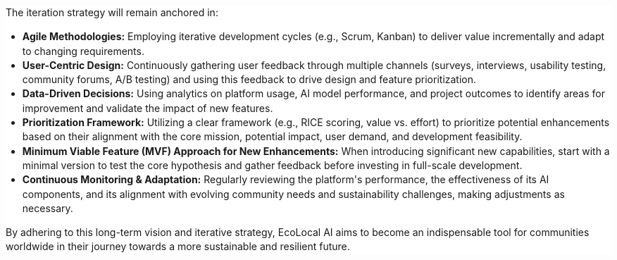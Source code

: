 The iteration strategy will remain anchored in:

*   **Agile Methodologies:** Employing iterative development cycles (e.g., Scrum, Kanban) to deliver value incrementally and adapt to changing requirements.
*   **User-Centric Design:** Continuously gathering user feedback through multiple channels (surveys, interviews, usability testing, community forums, A/B testing) and using this feedback to drive design and feature prioritization.
*   **Data-Driven Decisions:** Using analytics on platform usage, AI model performance, and project outcomes to identify areas for improvement and validate the impact of new features.
*   **Prioritization Framework:** Utilizing a clear framework (e.g., RICE scoring, value vs. effort) to prioritize potential enhancements based on their alignment with the core mission, potential impact, user demand, and development feasibility.
*   **Minimum Viable Feature (MVF) Approach for New Enhancements:** When introducing significant new capabilities, start with a minimal version to test the core hypothesis and gather feedback before investing in full-scale development.
*   **Continuous Monitoring & Adaptation:** Regularly reviewing the platform's performance, the effectiveness of its AI components, and its alignment with evolving community needs and sustainability challenges, making adjustments as necessary.

By adhering to this long-term vision and iterative strategy, EcoLocal AI aims to become an indispensable tool for communities worldwide in their journey towards a more sustainable and resilient future.
